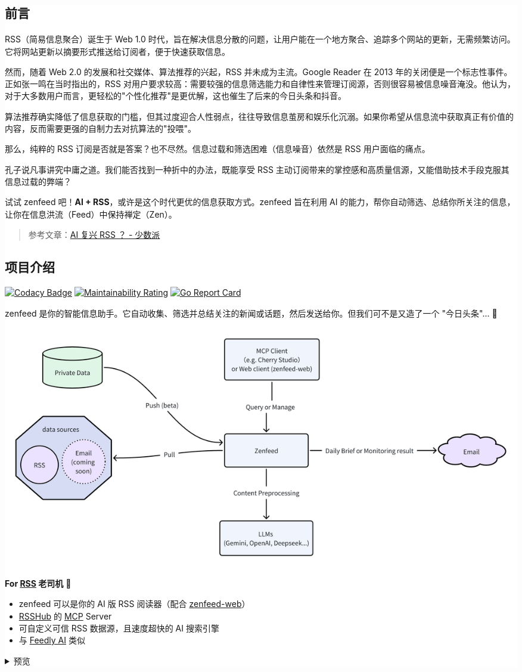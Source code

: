 ## 前言

RSS（简易信息聚合）诞生于 Web 1.0 时代，旨在解决信息分散的问题，让用户能在一个地方聚合、追踪多个网站的更新，无需频繁访问。它将网站更新以摘要形式推送给订阅者，便于快速获取信息。

然而，随着 Web 2.0 的发展和社交媒体、算法推荐的兴起，RSS 并未成为主流。Google Reader 在 2013 年的关闭便是一个标志性事件。正如张一鸣在当时指出的，RSS 对用户要求较高：需要较强的信息筛选能力和自律性来管理订阅源，否则很容易被信息噪音淹没。他认为，对于大多数用户而言，更轻松的"个性化推荐"是更优解，这也催生了后来的今日头条和抖音。

算法推荐确实降低了信息获取的门槛，但其过度迎合人性弱点，往往导致信息茧房和娱乐化沉溺。如果你希望从信息流中获取真正有价值的内容，反而需要更强的自制力去对抗算法的"投喂"。

那么，纯粹的 RSS 订阅是否就是答案？也不尽然。信息过载和筛选困难（信息噪音）依然是 RSS 用户面临的痛点。

孔子说凡事讲究中庸之道。我们能否找到一种折中的办法，既能享受 RSS 主动订阅带来的掌控感和高质量信源，又能借助技术手段克服其信息过载的弊端？

试试 zenfeed 吧！**AI + RSS**，或许是这个时代更优的信息获取方式。zenfeed 旨在利用 AI 的能力，帮你自动筛选、总结你所关注的信息，让你在信息洪流（Feed）中保持禅定（Zen）。

> 参考文章：[AI 复兴 RSS ？ - 少数派](https://sspai.com/post/89494)

## 项目介绍

[![Codacy Badge](https://app.codacy.com/project/badge/Grade/1b51f1087558402d85496fbe7bddde89)](https://app.codacy.com/gh/glidea/zenfeed/dashboard?utm_source=gh&utm_medium=referral&utm_content=&utm_campaign=Badge_grade)
[![Maintainability Rating](https://sonarcloud.io/api/project_badges/measure?project=glidea_zenfeed&metric=sqale_rating)](https://sonarcloud.io/summary/new_code?id=glidea_zenfeed)
[![Go Report Card](https://goreportcard.com/badge/github.com/glidea/zenfeed)](https://goreportcard.com/report/github.com/glidea/zenfeed)

zenfeed 是你的智能信息助手。它自动收集、筛选并总结关注的新闻或话题，然后发送给你。但我们可不是又造了一个 "今日头条"... 🤔

![Zenfeed](docs/images/arch.png)

**For [RSS](https://zh.wikipedia.org/wiki/RSS) 老司机** 🚗
* zenfeed 可以是你的 AI 版 RSS 阅读器（配合 [zenfeed-web](https://github.com/glidea/zenfeed-web)）
* [RSSHub](https://github.com/DIYgod/RSSHub) 的 [MCP](https://mcp.so/) Server
* 可自定义可信 RSS 数据源，且速度超快的 AI 搜索引擎
* 与 [Feedly AI](https://feedly.com/ai) 类似
<details><summary>预览</summary></details>
